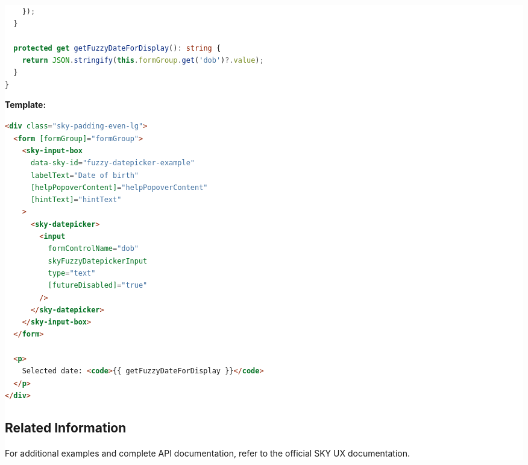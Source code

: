 ```typescript
    });
  }

  protected get getFuzzyDateForDisplay(): string {
    return JSON.stringify(this.formGroup.get('dob')?.value);
  }
}

```

**Template:**

```html
<div class="sky-padding-even-lg">
  <form [formGroup]="formGroup">
    <sky-input-box
      data-sky-id="fuzzy-datepicker-example"
      labelText="Date of birth"
      [helpPopoverContent]="helpPopoverContent"
      [hintText]="hintText"
    >
      <sky-datepicker>
        <input
          formControlName="dob"
          skyFuzzyDatepickerInput
          type="text"
          [futureDisabled]="true"
        />
      </sky-datepicker>
    </sky-input-box>
  </form>

  <p>
    Selected date: <code>{{ getFuzzyDateForDisplay }}</code>
  </p>
</div>

```

## Related Information

For additional examples and complete API documentation, refer to the official SKY UX documentation.